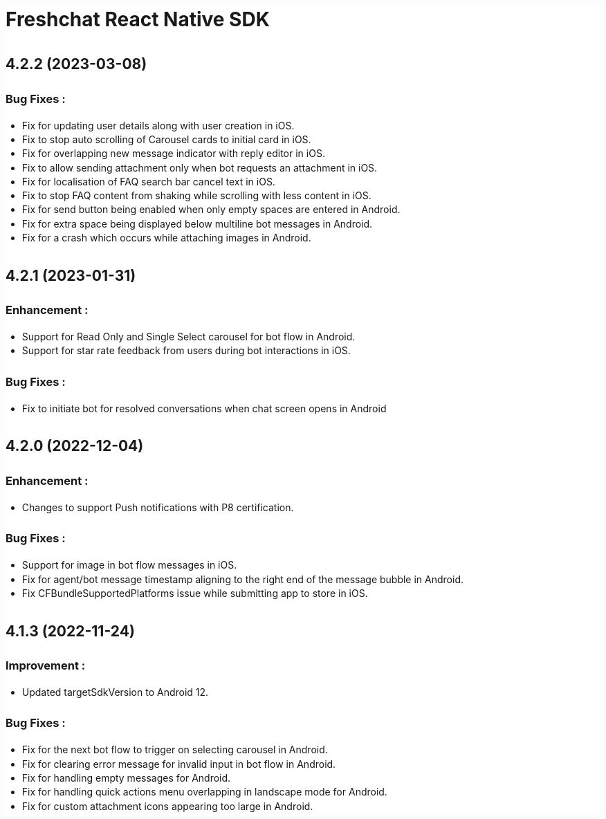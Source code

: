 # Freshchat React Native SDK
## 4.2.2 (2023-03-08)

### Bug Fixes :
* Fix for updating user details along with user creation in iOS.
* Fix to stop auto scrolling of Carousel cards to initial card in iOS.
* Fix for overlapping new message indicator with reply editor in iOS.
* Fix to allow sending attachment only when bot requests an attachment in iOS.
* Fix for localisation of FAQ search bar cancel text in iOS.
* Fix to stop FAQ content from shaking while scrolling with less content in iOS.
* Fix for send button being enabled when only empty spaces are entered in Android.
* Fix for extra space being displayed below multiline bot messages in Android.
* Fix for a crash which occurs while attaching images in Android.

## 4.2.1 (2023-01-31)

### Enhancement :
* Support for Read Only and Single Select carousel for bot flow in Android.
* Support for star rate feedback from users during bot interactions in iOS.

### Bug Fixes :
* Fix to initiate bot for resolved conversations when chat screen opens in Android

## 4.2.0 (2022-12-04)

### Enhancement :
* Changes to support Push notifications with P8 certification.

### Bug Fixes :
* Support for image in bot flow messages in iOS.
* Fix for agent/bot message timestamp aligning to the right end of the message bubble in Android.
* Fix CFBundleSupportedPlatforms issue while submitting app to store in iOS.

## 4.1.3 (2022-11-24)

### Improvement :
* Updated targetSdkVersion to Android 12.

### Bug Fixes :
* Fix for the next bot flow to trigger on selecting carousel in Android.
* Fix for clearing error message for invalid input in bot flow in Android.
* Fix for handling empty messages for Android.
* Fix for handling quick actions menu overlapping in landscape mode for Android.
* Fix for custom attachment icons appearing too large in Android.
